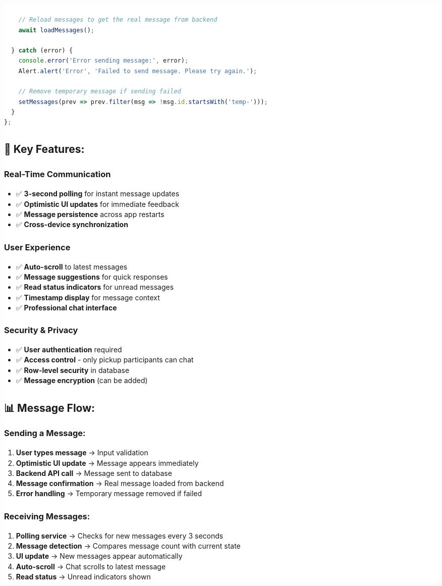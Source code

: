 ```typescript
    
    // Reload messages to get the real message from backend
    await loadMessages();
    
  } catch (error) {
    console.error('Error sending message:', error);
    Alert.alert('Error', 'Failed to send message. Please try again.');
    
    // Remove temporary message if sending failed
    setMessages(prev => prev.filter(msg => !msg.id.startsWith('temp-')));
  }
};
```

## 🎯 **Key Features:**

### **Real-Time Communication**
- ✅ **3-second polling** for instant message updates
- ✅ **Optimistic UI updates** for immediate feedback
- ✅ **Message persistence** across app restarts
- ✅ **Cross-device synchronization**

### **User Experience**
- ✅ **Auto-scroll** to latest messages
- ✅ **Message suggestions** for quick responses
- ✅ **Read status indicators** for unread messages
- ✅ **Timestamp display** for message context
- ✅ **Professional chat interface**

### **Security & Privacy**
- ✅ **User authentication** required
- ✅ **Access control** - only pickup participants can chat
- ✅ **Row-level security** in database
- ✅ **Message encryption** (can be added)

## 📊 **Message Flow:**

### **Sending a Message:**
1. **User types message** → Input validation
2. **Optimistic UI update** → Message appears immediately
3. **Backend API call** → Message sent to database
4. **Message confirmation** → Real message loaded from backend
5. **Error handling** → Temporary message removed if failed

### **Receiving Messages:**
1. **Polling service** → Checks for new messages every 3 seconds
2. **Message detection** → Compares message count with current state
3. **UI update** → New messages appear automatically
4. **Auto-scroll** → Chat scrolls to latest message
5. **Read status** → Unread indicators shown
